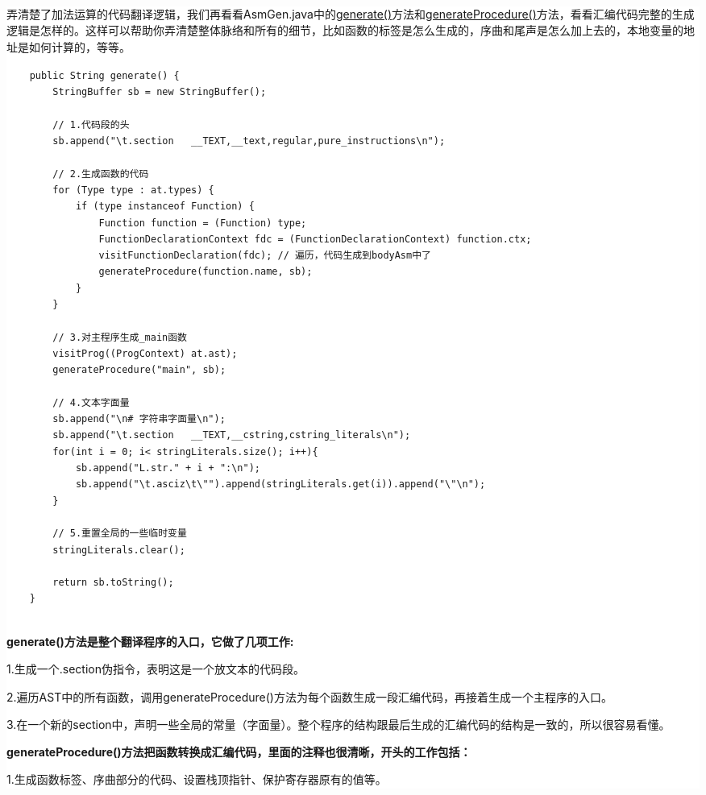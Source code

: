 弄清楚了加法运算的代码翻译逻辑，我们再看看AsmGen.java中的[generate\(\)](https://github.com/RichardGong/PlayWithCompiler/blob/master/playscript-java/src/main/play/AsmGen.java#L71)方法和[generateProcedure\(\)](https://github.com/RichardGong/PlayWithCompiler/blob/master/playscript-java/src/main/play/AsmGen.java#L107)方法，看看汇编代码完整的生成逻辑是怎样的。这样可以帮助你弄清楚整体脉络和所有的细节，比如函数的标签是怎么生成的，序曲和尾声是怎么加上去的，本地变量的地址是如何计算的，等等。

```
    public String generate() {
        StringBuffer sb = new StringBuffer();
    
        // 1.代码段的头
        sb.append("\t.section	__TEXT,__text,regular,pure_instructions\n");
    
        // 2.生成函数的代码
        for (Type type : at.types) {
            if (type instanceof Function) {
                Function function = (Function) type;
                FunctionDeclarationContext fdc = (FunctionDeclarationContext) function.ctx;
                visitFunctionDeclaration(fdc); // 遍历，代码生成到bodyAsm中了
                generateProcedure(function.name, sb);
            }
        }
    
        // 3.对主程序生成_main函数
        visitProg((ProgContext) at.ast);
        generateProcedure("main", sb);
    
        // 4.文本字面量
        sb.append("\n# 字符串字面量\n");
        sb.append("\t.section	__TEXT,__cstring,cstring_literals\n");
        for(int i = 0; i< stringLiterals.size(); i++){
            sb.append("L.str." + i + ":\n");
            sb.append("\t.asciz\t\"").append(stringLiterals.get(i)).append("\"\n");
        }
    
        // 5.重置全局的一些临时变量
        stringLiterals.clear();
        
        return sb.toString();
    }
    

```

**generate\(\)方法是整个翻译程序的入口，它做了几项工作:**

1.生成一个.section伪指令，表明这是一个放文本的代码段。

2.遍历AST中的所有函数，调用generateProcedure\(\)方法为每个函数生成一段汇编代码，再接着生成一个主程序的入口。

3.在一个新的section中，声明一些全局的常量（字面量）。整个程序的结构跟最后生成的汇编代码的结构是一致的，所以很容易看懂。

**generateProcedure\(\)方法把函数转换成汇编代码，里面的注释也很清晰，开头的工作包括：**

1.生成函数标签、序曲部分的代码、设置栈顶指针、保护寄存器原有的值等。
